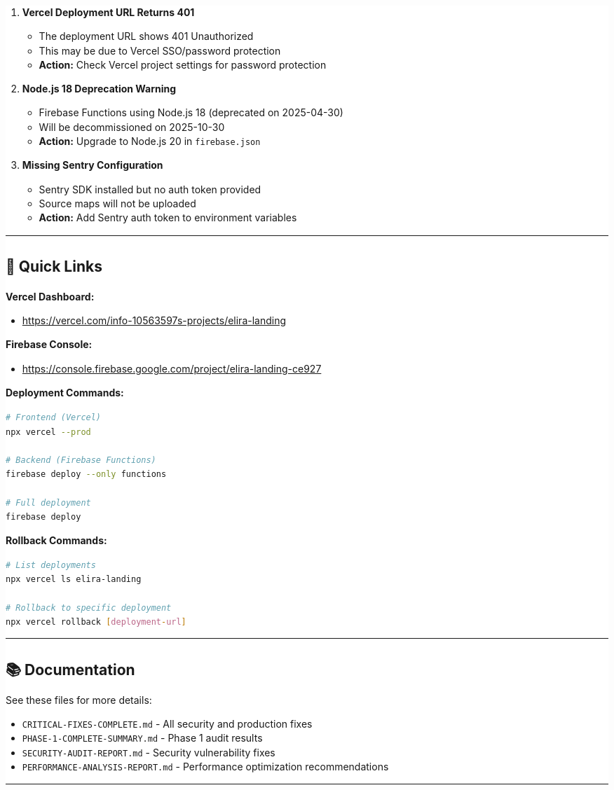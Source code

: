 1. **Vercel Deployment URL Returns 401**
   - The deployment URL shows 401 Unauthorized
   - This may be due to Vercel SSO/password protection
   - **Action:** Check Vercel project settings for password protection

2. **Node.js 18 Deprecation Warning**
   - Firebase Functions using Node.js 18 (deprecated on 2025-04-30)
   - Will be decommissioned on 2025-10-30
   - **Action:** Upgrade to Node.js 20 in `firebase.json`

3. **Missing Sentry Configuration**
   - Sentry SDK installed but no auth token provided
   - Source maps will not be uploaded
   - **Action:** Add Sentry auth token to environment variables

---

## 🔗 Quick Links

**Vercel Dashboard:**
- https://vercel.com/info-10563597s-projects/elira-landing

**Firebase Console:**
- https://console.firebase.google.com/project/elira-landing-ce927

**Deployment Commands:**
```bash
# Frontend (Vercel)
npx vercel --prod

# Backend (Firebase Functions)
firebase deploy --only functions

# Full deployment
firebase deploy
```

**Rollback Commands:**
```bash
# List deployments
npx vercel ls elira-landing

# Rollback to specific deployment
npx vercel rollback [deployment-url]
```

---

## 📚 Documentation

See these files for more details:
- `CRITICAL-FIXES-COMPLETE.md` - All security and production fixes
- `PHASE-1-COMPLETE-SUMMARY.md` - Phase 1 audit results
- `SECURITY-AUDIT-REPORT.md` - Security vulnerability fixes
- `PERFORMANCE-ANALYSIS-REPORT.md` - Performance optimization recommendations

---